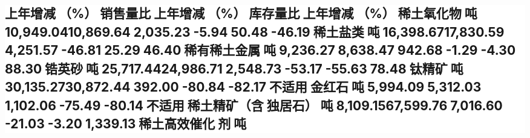 上年增减
（%）
销售量比
上年增减
（%）
库存量比
上年增减
（%）
稀土氧化物
吨
10,949.0410,869.64
2,035.23
-5.94
50.48
-46.19
稀土盐类
吨
16,398.6717,830.59
4,251.57
-46.81
25.29
46.40
稀有稀土金属
吨
9,236.27
8,638.47
942.68
-1.29
-4.30
88.30
锆英砂
吨
25,717.4424,986.71
2,548.73
-53.17
-55.63
78.48
钛精矿
吨
30,135.2730,872.44
392.00
-80.84
-82.17
不适用
金红石
吨
5,994.09
5,312.03
1,102.06
-75.49
-80.14
不适用
稀土精矿（含
独居石）
吨
8,109.1567,599.76
7,016.60
-21.03
-3.20
1,339.13
稀土高效催化
剂
吨
-